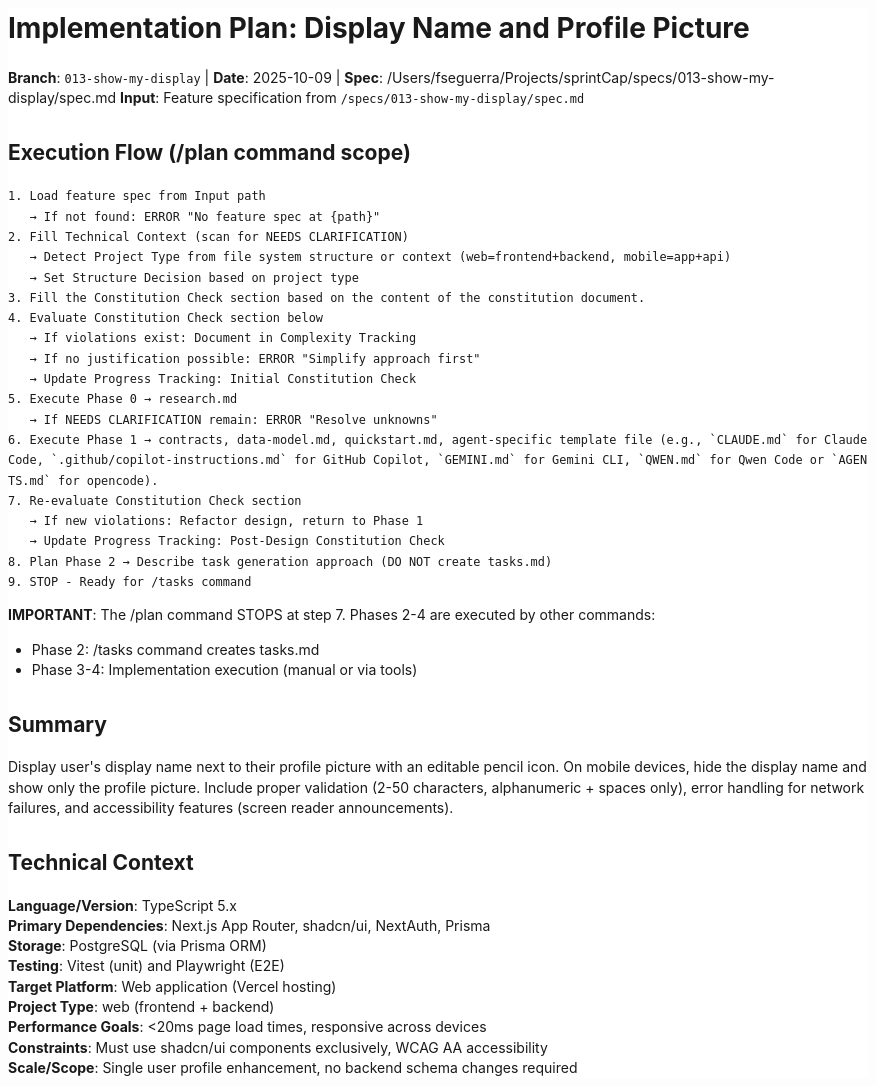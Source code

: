 
# Implementation Plan: Display Name and Profile Picture

**Branch**: `013-show-my-display` | **Date**: 2025-10-09 | **Spec**: /Users/fseguerra/Projects/sprintCap/specs/013-show-my-display/spec.md
**Input**: Feature specification from `/specs/013-show-my-display/spec.md`

## Execution Flow (/plan command scope)
```
1. Load feature spec from Input path
   → If not found: ERROR "No feature spec at {path}"
2. Fill Technical Context (scan for NEEDS CLARIFICATION)
   → Detect Project Type from file system structure or context (web=frontend+backend, mobile=app+api)
   → Set Structure Decision based on project type
3. Fill the Constitution Check section based on the content of the constitution document.
4. Evaluate Constitution Check section below
   → If violations exist: Document in Complexity Tracking
   → If no justification possible: ERROR "Simplify approach first"
   → Update Progress Tracking: Initial Constitution Check
5. Execute Phase 0 → research.md
   → If NEEDS CLARIFICATION remain: ERROR "Resolve unknowns"
6. Execute Phase 1 → contracts, data-model.md, quickstart.md, agent-specific template file (e.g., `CLAUDE.md` for Claude Code, `.github/copilot-instructions.md` for GitHub Copilot, `GEMINI.md` for Gemini CLI, `QWEN.md` for Qwen Code or `AGENTS.md` for opencode).
7. Re-evaluate Constitution Check section
   → If new violations: Refactor design, return to Phase 1
   → Update Progress Tracking: Post-Design Constitution Check
8. Plan Phase 2 → Describe task generation approach (DO NOT create tasks.md)
9. STOP - Ready for /tasks command
```

**IMPORTANT**: The /plan command STOPS at step 7. Phases 2-4 are executed by other commands:
- Phase 2: /tasks command creates tasks.md
- Phase 3-4: Implementation execution (manual or via tools)

## Summary
Display user's display name next to their profile picture with an editable pencil icon. On mobile devices, hide the display name and show only the profile picture. Include proper validation (2-50 characters, alphanumeric + spaces only), error handling for network failures, and accessibility features (screen reader announcements).

## Technical Context
**Language/Version**: TypeScript 5.x  
**Primary Dependencies**: Next.js App Router, shadcn/ui, NextAuth, Prisma  
**Storage**: PostgreSQL (via Prisma ORM)  
**Testing**: Vitest (unit) and Playwright (E2E)  
**Target Platform**: Web application (Vercel hosting)  
**Project Type**: web (frontend + backend)  
**Performance Goals**: <20ms page load times, responsive across devices  
**Constraints**: Must use shadcn/ui components exclusively, WCAG AA accessibility  
**Scale/Scope**: Single user profile enhancement, no backend schema changes required
